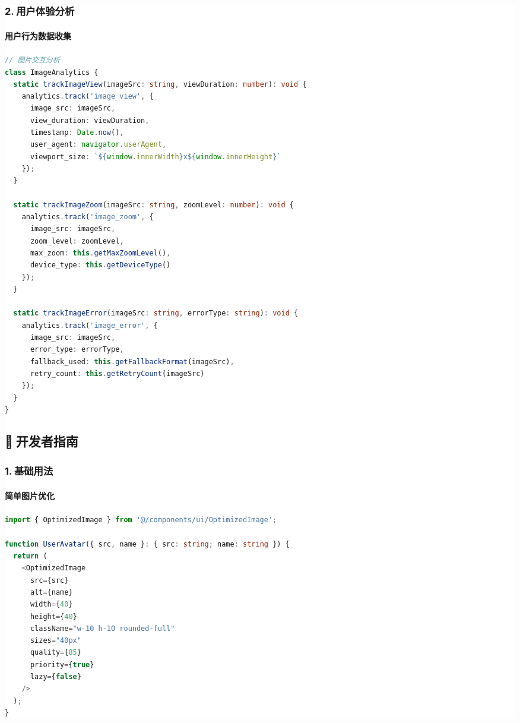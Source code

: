 ### 2. 用户体验分析

#### 用户行为数据收集
```typescript
// 图片交互分析
class ImageAnalytics {
  static trackImageView(imageSrc: string, viewDuration: number): void {
    analytics.track('image_view', {
      image_src: imageSrc,
      view_duration: viewDuration,
      timestamp: Date.now(),
      user_agent: navigator.userAgent,
      viewport_size: `${window.innerWidth}x${window.innerHeight}`
    });
  }

  static trackImageZoom(imageSrc: string, zoomLevel: number): void {
    analytics.track('image_zoom', {
      image_src: imageSrc,
      zoom_level: zoomLevel,
      max_zoom: this.getMaxZoomLevel(),
      device_type: this.getDeviceType()
    });
  }

  static trackImageError(imageSrc: string, errorType: string): void {
    analytics.track('image_error', {
      image_src: imageSrc,
      error_type: errorType,
      fallback_used: this.getFallbackFormat(imageSrc),
      retry_count: this.getRetryCount(imageSrc)
    });
  }
}
```

## 🔧 开发者指南

### 1. 基础用法

#### 简单图片优化
```typescript
import { OptimizedImage } from '@/components/ui/OptimizedImage';

function UserAvatar({ src, name }: { src: string; name: string }) {
  return (
    <OptimizedImage
      src={src}
      alt={name}
      width={40}
      height={40}
      className="w-10 h-10 rounded-full"
      sizes="40px"
      quality={85}
      priority={true}
      lazy={false}
    />
  );
}
```
